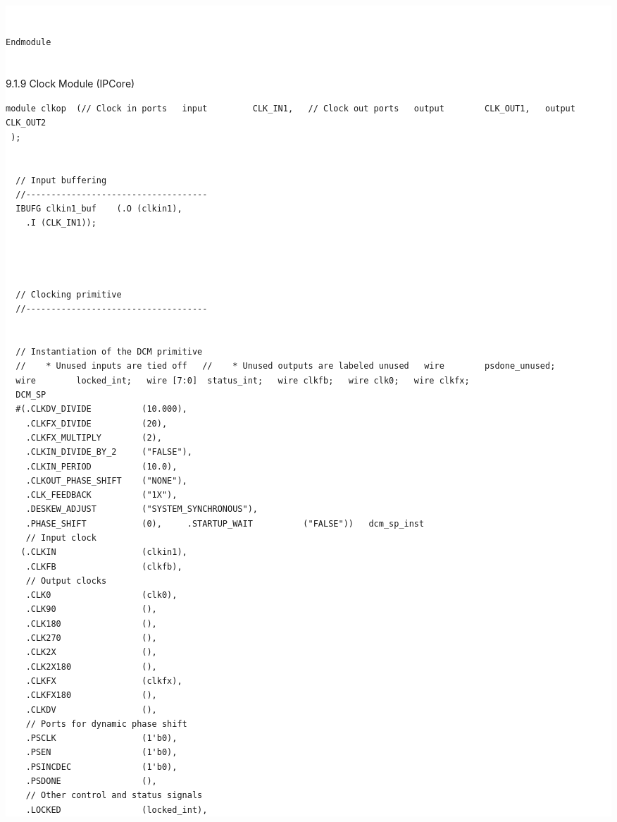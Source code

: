 ```


Endmodule 


```



#### 
9.1.9 Clock Module (IPCore) 


```
module clkop  (// Clock in ports   input         CLK_IN1,   // Clock out ports   output        CLK_OUT1,   output        CLK_OUT2 
 ); 


  // Input buffering 
  //------------------------------------ 
  IBUFG clkin1_buf    (.O (clkin1), 
    .I (CLK_IN1)); 




  // Clocking primitive 
  //------------------------------------ 


  // Instantiation of the DCM primitive 
  //    * Unused inputs are tied off   //    * Unused outputs are labeled unused   wire        psdone_unused; 
  wire        locked_int;   wire [7:0]  status_int;   wire clkfb;   wire clk0;   wire clkfx;  
  DCM_SP 
  #(.CLKDV_DIVIDE          (10.000), 
    .CLKFX_DIVIDE          (20), 
    .CLKFX_MULTIPLY        (2), 
    .CLKIN_DIVIDE_BY_2     ("FALSE"), 
    .CLKIN_PERIOD          (10.0), 
    .CLKOUT_PHASE_SHIFT    ("NONE"), 
    .CLK_FEEDBACK          ("1X"), 
    .DESKEW_ADJUST         ("SYSTEM_SYNCHRONOUS"), 
    .PHASE_SHIFT           (0),     .STARTUP_WAIT          ("FALSE"))   dcm_sp_inst 
    // Input clock 
   (.CLKIN                 (clkin1), 
    .CLKFB                 (clkfb), 
    // Output clocks 
    .CLK0                  (clk0), 
    .CLK90                 (), 
    .CLK180                (), 
    .CLK270                (), 
    .CLK2X                 (), 
    .CLK2X180              (), 
    .CLKFX                 (clkfx), 
    .CLKFX180              (), 
    .CLKDV                 (), 
    // Ports for dynamic phase shift 
    .PSCLK                 (1'b0), 
    .PSEN                  (1'b0), 
    .PSINCDEC              (1'b0), 
    .PSDONE                (), 
    // Other control and status signals 
    .LOCKED                (locked_int), 
```
